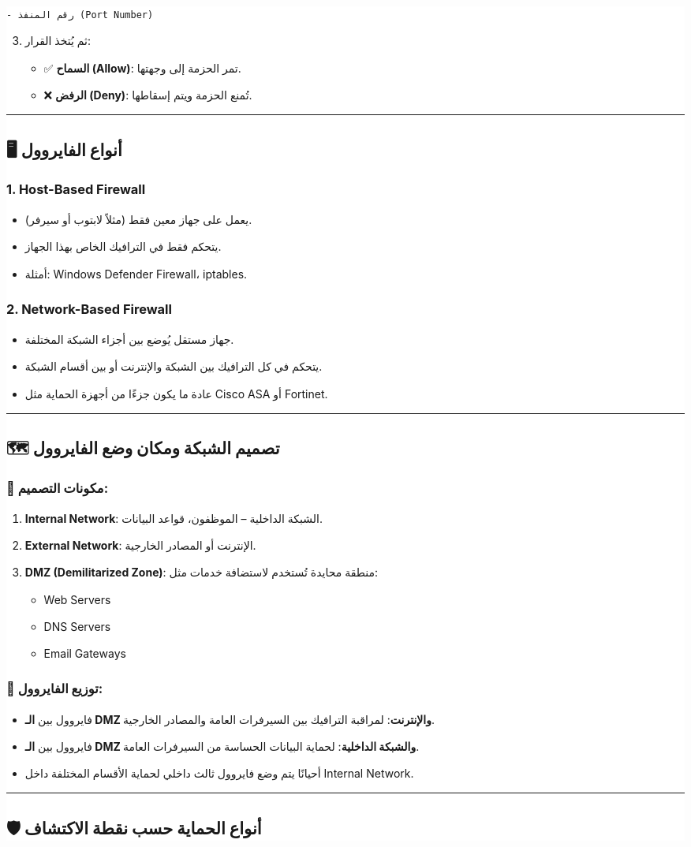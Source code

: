     - رقم المنفذ (Port Number)
        
3. ثم يُتخذ القرار:
    
    - ✅ **السماح (Allow)**: تمر الحزمة إلى وجهتها.
        
    - ❌ **الرفض (Deny)**: تُمنع الحزمة ويتم إسقاطها.
        

---

## 🖥️ **أنواع الفايروول**

### 1. **Host-Based Firewall**

- يعمل على جهاز معين فقط (مثلاً لابتوب أو سيرفر).
    
- يتحكم فقط في الترافيك الخاص بهذا الجهاز.
    
- أمثلة: Windows Defender Firewall، iptables.
    

### 2. **Network-Based Firewall**

- جهاز مستقل يُوضع بين أجزاء الشبكة المختلفة.
    
- يتحكم في كل الترافيك بين الشبكة والإنترنت أو بين أقسام الشبكة.
    
- عادة ما يكون جزءًا من أجهزة الحماية مثل Cisco ASA أو Fortinet.
    

---

## 🗺️ **تصميم الشبكة ومكان وضع الفايروول**

### 🔸 مكونات التصميم:

1. **Internal Network**: الشبكة الداخلية – الموظفون، قواعد البيانات.
    
2. **External Network**: الإنترنت أو المصادر الخارجية.
    
3. **DMZ (Demilitarized Zone)**: منطقة محايدة تُستخدم لاستضافة خدمات مثل:
    
    - Web Servers
        
    - DNS Servers
        
    - Email Gateways
        

### 🔸 توزيع الفايروول:

- فايروول بين **الـ DMZ والإنترنت**: لمراقبة الترافيك بين السيرفرات العامة والمصادر الخارجية.
    
- فايروول بين **الـ DMZ والشبكة الداخلية**: لحماية البيانات الحساسة من السيرفرات العامة.
    
- أحيانًا يتم وضع فايروول ثالث داخلي لحماية الأقسام المختلفة داخل Internal Network.

---
## 🛡️ **أنواع الحماية حسب نقطة الاكتشاف**
